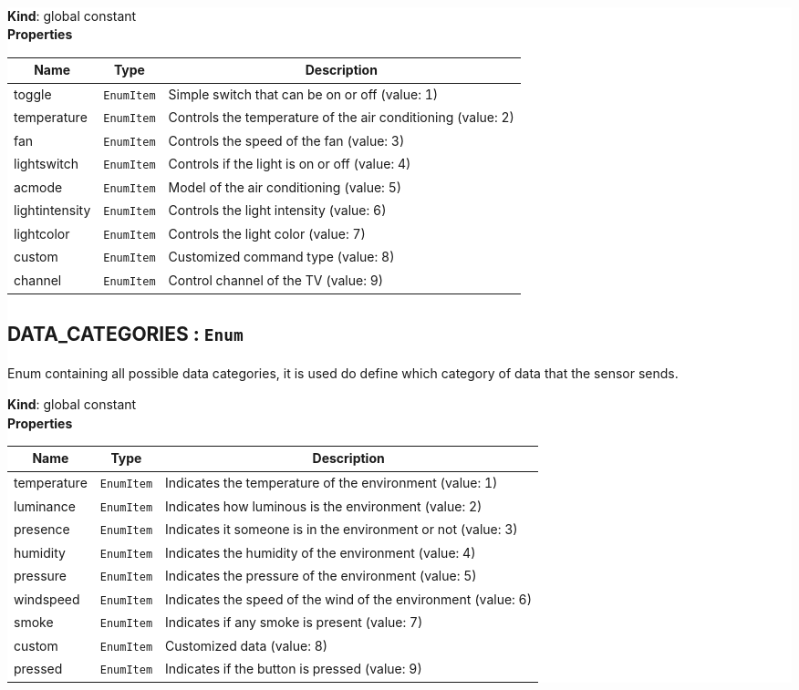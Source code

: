 **Kind**: global constant  
**Properties**

| Name | Type | Description |
| --- | --- | --- |
| toggle | <code>EnumItem</code> | Simple switch that can be on or off (value: 1) |
| temperature | <code>EnumItem</code> | Controls the temperature of the air conditioning (value: 2) |
| fan | <code>EnumItem</code> | Controls the speed of the fan (value: 3) |
| lightswitch | <code>EnumItem</code> | Controls if the light is on or off (value: 4) |
| acmode | <code>EnumItem</code> | Model of the air conditioning (value: 5) |
| lightintensity | <code>EnumItem</code> | Controls the light intensity (value: 6) |
| lightcolor | <code>EnumItem</code> | Controls the light color (value: 7) |
| custom | <code>EnumItem</code> | Customized command type (value: 8) |
| channel | <code>EnumItem</code> | Control channel of the TV (value: 9) |

<a name="DATA_CATEGORIES"></a>

## DATA_CATEGORIES : <code>Enum</code>
Enum containing all possible data categories, it is used do define which category of data that the
    sensor sends.

**Kind**: global constant  
**Properties**

| Name | Type | Description |
| --- | --- | --- |
| temperature | <code>EnumItem</code> | Indicates the temperature of the environment (value: 1) |
| luminance | <code>EnumItem</code> | Indicates how luminous is the environment (value: 2) |
| presence | <code>EnumItem</code> | Indicates it someone is in the environment or not (value: 3) |
| humidity | <code>EnumItem</code> | Indicates the humidity of the environment (value: 4) |
| pressure | <code>EnumItem</code> | Indicates the pressure of the environment (value: 5) |
| windspeed | <code>EnumItem</code> | Indicates the speed of the wind of the environment (value: 6) |
| smoke | <code>EnumItem</code> | Indicates if any smoke is present (value: 7) |
| custom | <code>EnumItem</code> | Customized data (value: 8) |
| pressed | <code>EnumItem</code> | Indicates if the button is pressed (value: 9) |

